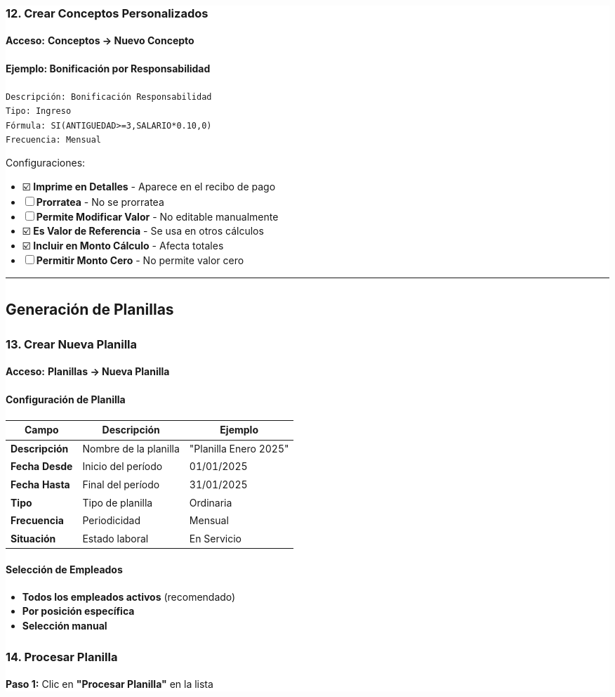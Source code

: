 ### 12. Crear Conceptos Personalizados

**Acceso:** **Conceptos → Nuevo Concepto**

#### Ejemplo: Bonificación por Responsabilidad

```
Descripción: Bonificación Responsabilidad
Tipo: Ingreso
Fórmula: SI(ANTIGUEDAD>=3,SALARIO*0.10,0)
Frecuencia: Mensual
```

Configuraciones:
- ☑️ **Imprime en Detalles** - Aparece en el recibo de pago
- ☐ **Prorratea** - No se prorratea
- ☐ **Permite Modificar Valor** - No editable manualmente
- ☑️ **Es Valor de Referencia** - Se usa en otros cálculos
- ☑️ **Incluir en Monto Cálculo** - Afecta totales
- ☐ **Permitir Monto Cero** - No permite valor cero

---

## Generación de Planillas

### 13. Crear Nueva Planilla

**Acceso:** **Planillas → Nueva Planilla**

#### Configuración de Planilla

| Campo | Descripción | Ejemplo |
|-------|-------------|---------|
| **Descripción** | Nombre de la planilla | "Planilla Enero 2025" |
| **Fecha Desde** | Inicio del período | 01/01/2025 |
| **Fecha Hasta** | Final del período | 31/01/2025 |
| **Tipo** | Tipo de planilla | Ordinaria |
| **Frecuencia** | Periodicidad | Mensual |
| **Situación** | Estado laboral | En Servicio |

#### Selección de Empleados

- **Todos los empleados activos** (recomendado)
- **Por posición específica**
- **Selección manual**

### 14. Procesar Planilla

**Paso 1:** Clic en **"Procesar Planilla"** en la lista
